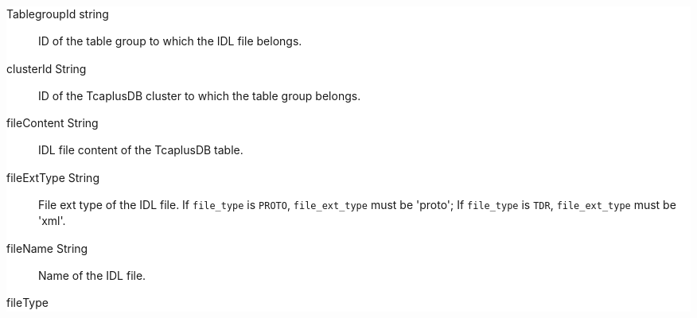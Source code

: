 </dd><dt class="property-optional property-replacement"
            title="Optional">
        <span id="state_tablegroupid_go">
<a data-swiftype-name="resource-property" data-swiftype-type="text" href="#state_tablegroupid_go" style="color: inherit; text-decoration: inherit;">Tablegroup<wbr>Id</a>
</span>
        <span class="property-indicator"></span>
        <span class="property-type">string</span>
    </dt>
    <dd><p>ID of the table group to which the IDL file belongs.</p>
</dd></dl>
</pulumi-choosable>
</div>

<div>
<pulumi-choosable type="language" values="java">
<dl class="resources-properties"><dt class="property-optional property-replacement"
            title="Optional">
        <span id="state_clusterid_java">
<a data-swiftype-name="resource-property" data-swiftype-type="text" href="#state_clusterid_java" style="color: inherit; text-decoration: inherit;">cluster<wbr>Id</a>
</span>
        <span class="property-indicator"></span>
        <span class="property-type">String</span>
    </dt>
    <dd><p>ID of the TcaplusDB cluster to which the table group belongs.</p>
</dd><dt class="property-optional property-replacement"
            title="Optional">
        <span id="state_filecontent_java">
<a data-swiftype-name="resource-property" data-swiftype-type="text" href="#state_filecontent_java" style="color: inherit; text-decoration: inherit;">file<wbr>Content</a>
</span>
        <span class="property-indicator"></span>
        <span class="property-type">String</span>
    </dt>
    <dd><p>IDL file content of the TcaplusDB table.</p>
</dd><dt class="property-optional property-replacement"
            title="Optional">
        <span id="state_fileexttype_java">
<a data-swiftype-name="resource-property" data-swiftype-type="text" href="#state_fileexttype_java" style="color: inherit; text-decoration: inherit;">file<wbr>Ext<wbr>Type</a>
</span>
        <span class="property-indicator"></span>
        <span class="property-type">String</span>
    </dt>
    <dd><p>File ext type of the IDL file. If <code>file_type</code> is <code>PROTO</code>, <code>file_ext_type</code> must be 'proto'; If <code>file_type</code> is <code>TDR</code>, <code>file_ext_type</code> must be 'xml'.</p>
</dd><dt class="property-optional property-replacement"
            title="Optional">
        <span id="state_filename_java">
<a data-swiftype-name="resource-property" data-swiftype-type="text" href="#state_filename_java" style="color: inherit; text-decoration: inherit;">file<wbr>Name</a>
</span>
        <span class="property-indicator"></span>
        <span class="property-type">String</span>
    </dt>
    <dd><p>Name of the IDL file.</p>
</dd><dt class="property-optional property-replacement"
            title="Optional">
        <span id="state_filetype_java">
<a data-swiftype-name="resource-property" data-swiftype-type="text" href="#state_filetype_java" style="color: inherit; text-decoration: inherit;">file<wbr>Type</a>
</span>